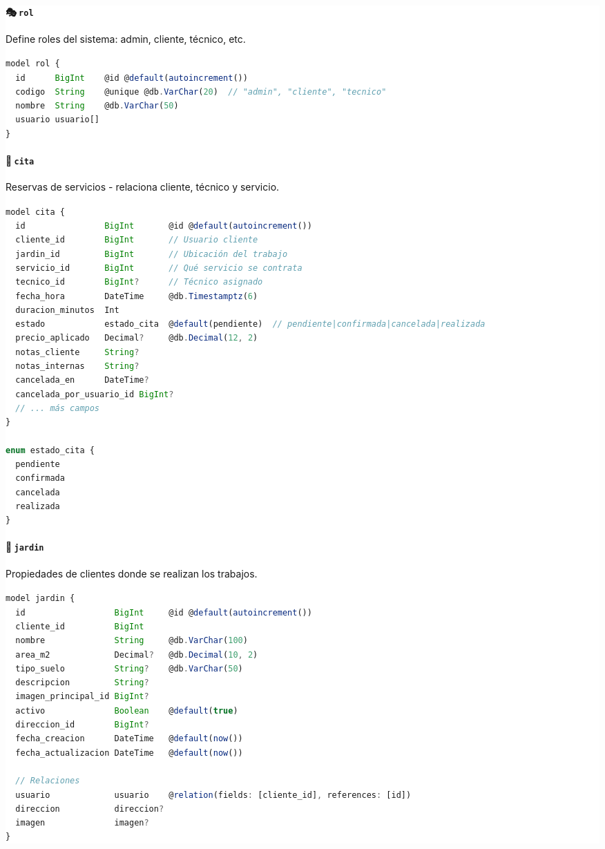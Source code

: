 #### 🎭 `rol`
Define roles del sistema: admin, cliente, técnico, etc.
```typescript
model rol {
  id      BigInt    @id @default(autoincrement())
  codigo  String    @unique @db.VarChar(20)  // "admin", "cliente", "tecnico"
  nombre  String    @db.VarChar(50)
  usuario usuario[]
}
```

#### 📅 `cita`
Reservas de servicios - relaciona cliente, técnico y servicio.
```typescript
model cita {
  id                BigInt       @id @default(autoincrement())
  cliente_id        BigInt       // Usuario cliente
  jardin_id         BigInt       // Ubicación del trabajo
  servicio_id       BigInt       // Qué servicio se contrata
  tecnico_id        BigInt?      // Técnico asignado
  fecha_hora        DateTime     @db.Timestamptz(6)
  duracion_minutos  Int
  estado            estado_cita  @default(pendiente)  // pendiente|confirmada|cancelada|realizada
  precio_aplicado   Decimal?     @db.Decimal(12, 2)
  notas_cliente     String?
  notas_internas    String?
  cancelada_en      DateTime?
  cancelada_por_usuario_id BigInt?
  // ... más campos
}

enum estado_cita {
  pendiente
  confirmada
  cancelada
  realizada
}
```

#### 🏡 `jardin`
Propiedades de clientes donde se realizan los trabajos.
```typescript
model jardin {
  id                  BigInt     @id @default(autoincrement())
  cliente_id          BigInt
  nombre              String     @db.VarChar(100)
  area_m2             Decimal?   @db.Decimal(10, 2)
  tipo_suelo          String?    @db.VarChar(50)
  descripcion         String?
  imagen_principal_id BigInt?
  activo              Boolean    @default(true)
  direccion_id        BigInt?
  fecha_creacion      DateTime   @default(now())
  fecha_actualizacion DateTime   @default(now())
  
  // Relaciones
  usuario             usuario    @relation(fields: [cliente_id], references: [id])
  direccion           direccion?
  imagen              imagen?
}
```
